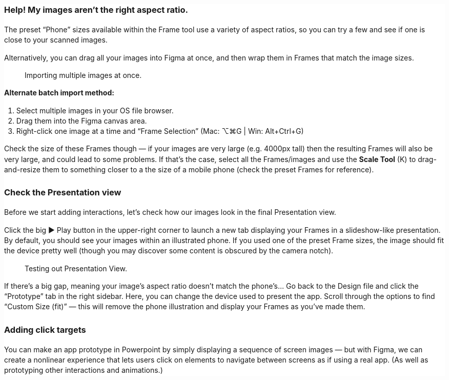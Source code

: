 ### Help! My images aren’t the right aspect ratio.

The preset “Phone” sizes available within the Frame tool use a variety of aspect ratios, so you can try a few and see if one is close to your scanned images.

Alternatively, you can drag all your images into Figma at once, and then wrap them in Frames that match the image sizes.

<figure>
<video autoplay muted loop playsinline disableRemotePlayback preload="none" loading="lazy">
  <source src="/assets/videos/6_batch.webm" type="video/webm">
  Your browser does not support the video tag.
</video>
<figcaption>Importing multiple images at once.</figcaption>
</figure>

**Alternate batch import method:**

1. Select multiple images in your OS file browser. 
2. Drag them into the Figma canvas area. 
3. Right-click one image at a time and “Frame Selection” (Mac: ⌥⌘G  | Win: Alt+Ctrl+G)

Check the size of these Frames though — if your images are very large (e.g. 4000px tall) then the resulting Frames will also be very large, and could lead to some problems. If that’s the case, select all the Frames/images and use the **Scale Tool** (K) to drag-and-resize them to something closer to a the size of a mobile phone (check the preset Frames for reference). 

### Check the Presentation view

Before we start adding interactions, let’s check how our images look in the final Presentation view. 

Click the big ▶️ Play button in the upper-right corner to launch a new tab displaying your Frames in a slideshow-like presentation. By default, you should see your images within an illustrated phone. If you used one of the preset Frame sizes, the image should fit the device pretty well (though you may discover some content is obscured by the camera notch). 

<figure>
<video autoplay muted loop playsinline disableRemotePlayback preload="none" loading="lazy">
  <source src="/assets/videos/7_test.webm" type="video/webm">
  Your browser does not support the video tag.
</video>
<figcaption>Testing out Presentation View.</figcaption>
</figure>

If there’s a big gap, meaning your image’s aspect ratio doesn’t match the phone’s… Go back to the Design file and click the “Prototype” tab in the right sidebar. Here, you can change the device used to present the app. Scroll through the options to find “Custom Size (fit)” — this will remove the phone illustration and display your Frames as you’ve made them. 

### Adding click targets

You can make an app prototype in Powerpoint by simply displaying a sequence of screen images — but with Figma, we can create a nonlinear experience that lets users click on elements to navigate between screens as if using a real app. (As well as prototyping other interactions and animations.) 
